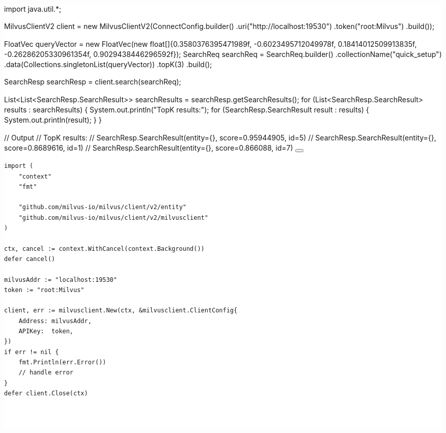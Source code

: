 <span class="hljs-keyword">import</span> java.util.*;

<span class="hljs-type">MilvusClientV2</span> <span class="hljs-variable">client</span> <span class="hljs-operator">=</span> <span class="hljs-keyword">new</span> <span class="hljs-title class_">MilvusClientV2</span>(ConnectConfig.builder()
        .uri(<span class="hljs-string">&quot;http://localhost:19530&quot;</span>)
        .token(<span class="hljs-string">&quot;root:Milvus&quot;</span>)
        .build());
    
<span class="hljs-type">FloatVec</span> <span class="hljs-variable">queryVector</span> <span class="hljs-operator">=</span> <span class="hljs-keyword">new</span> <span class="hljs-title class_">FloatVec</span>(<span class="hljs-keyword">new</span> <span class="hljs-title class_">float</span>[]{<span class="hljs-number">0.3580376395471989f</span>, -<span class="hljs-number">0.6023495712049978f</span>, <span class="hljs-number">0.18414012509913835f</span>, -<span class="hljs-number">0.26286205330961354f</span>, <span class="hljs-number">0.9029438446296592f</span>});
<span class="hljs-type">SearchReq</span> <span class="hljs-variable">searchReq</span> <span class="hljs-operator">=</span> SearchReq.builder()
        .collectionName(<span class="hljs-string">&quot;quick_setup&quot;</span>)
        .data(Collections.singletonList(queryVector))
        .topK(<span class="hljs-number">3</span>)
        .build();

<span class="hljs-type">SearchResp</span> <span class="hljs-variable">searchResp</span> <span class="hljs-operator">=</span> client.search(searchReq);

List&lt;List&lt;SearchResp.SearchResult&gt;&gt; searchResults = searchResp.getSearchResults();
<span class="hljs-keyword">for</span> (List&lt;SearchResp.SearchResult&gt; results : searchResults) {
    System.out.println(<span class="hljs-string">&quot;TopK results:&quot;</span>);
    <span class="hljs-keyword">for</span> (SearchResp.SearchResult result : results) {
        System.out.println(result);
    }
}

<span class="hljs-comment">// Output</span>
<span class="hljs-comment">// TopK results:</span>
<span class="hljs-comment">// SearchResp.SearchResult(entity={}, score=0.95944905, id=5)</span>
<span class="hljs-comment">// SearchResp.SearchResult(entity={}, score=0.8689616, id=1)</span>
<span class="hljs-comment">// SearchResp.SearchResult(entity={}, score=0.866088, id=7)</span>
<button class="copy-code-btn"></button></code></pre>
<pre><code translate="no" class="language-go"><span class="hljs-keyword">import</span> (
    <span class="hljs-string">&quot;context&quot;</span>
    <span class="hljs-string">&quot;fmt&quot;</span>

    <span class="hljs-string">&quot;github.com/milvus-io/milvus/client/v2/entity&quot;</span>
    <span class="hljs-string">&quot;github.com/milvus-io/milvus/client/v2/milvusclient&quot;</span>
)

ctx, cancel := context.WithCancel(context.Background())
<span class="hljs-keyword">defer</span> cancel()

milvusAddr := <span class="hljs-string">&quot;localhost:19530&quot;</span>
token := <span class="hljs-string">&quot;root:Milvus&quot;</span>

client, err := milvusclient.New(ctx, &amp;milvusclient.ClientConfig{
    Address: milvusAddr,
    APIKey:  token,
})
<span class="hljs-keyword">if</span> err != <span class="hljs-literal">nil</span> {
    fmt.Println(err.Error())
    <span class="hljs-comment">// handle error</span>
}
<span class="hljs-keyword">defer</span> client.Close(ctx)
